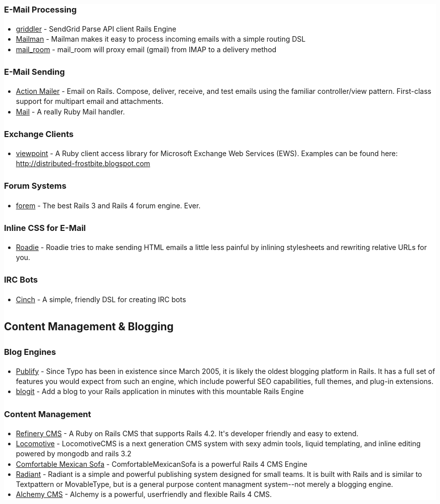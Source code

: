 ### E-Mail Processing

* [griddler](https://github.com/thoughtbot/griddler) - SendGrid Parse API client Rails Engine
* [Mailman](https://github.com/titanous/mailman) - Mailman makes it easy to process incoming emails with a simple routing DSL
* [mail_room](https://github.com/tpitale/mail_room) - mail_room will proxy email (gmail) from IMAP to a delivery method

### E-Mail Sending

* [Action Mailer](https://github.com/rails/rails) - Email on Rails. Compose, deliver, receive, and test emails using the familiar controller/view pattern. First-class support for multipart email and attachments.
* [Mail](https://github.com/mikel/mail) - A really Ruby Mail handler.

### Exchange Clients

* [viewpoint](https://github.com/zenchild/Viewpoint) - A Ruby client access library for Microsoft Exchange Web Services (EWS). Examples can be found here: http://distributed-frostbite.blogspot.com

### Forum Systems

* [forem](https://github.com/radar/forem) - The best Rails 3 and Rails 4 forum engine. Ever.

### Inline CSS for E-Mail

* [Roadie](https://github.com/mange/roadie) - Roadie tries to make sending HTML emails a little less painful by inlining stylesheets and rewriting relative URLs for you.

### IRC Bots

* [Cinch](https://github.com/cinchrb/cinch) - A simple, friendly DSL for creating IRC bots

## Content Management & Blogging

### Blog Engines

* [Publify](https://github.com/fdv/publify) - Since Typo has been in existence since March 2005, it is likely the oldest blogging platform in Rails. It has a full set of features you would expect from such an engine, which include powerful SEO capabilities, full themes, and plug-in extensions.
* [blogit](https://github.com/KatanaCode/blogit) - Add a blog to your Rails application in minutes with this mountable Rails Engine

### Content Management

* [Refinery CMS](https://github.com/refinery/refinerycms) - A Ruby on Rails CMS that supports Rails 4.2. It's developer friendly and easy to extend.
* [Locomotive](https://github.com/locomotivecms/engine) - LocomotiveCMS is a next generation CMS system with sexy admin tools, liquid templating, and inline editing powered by mongodb and rails 3.2
* [Comfortable Mexican Sofa](https://github.com/comfy/comfortable-mexican-sofa) - ComfortableMexicanSofa is a powerful Rails 4 CMS Engine
* [Radiant](https://github.com/radiant/radiant) - Radiant is a simple and powerful publishing system designed for small teams. It is built with Rails and is similar to Textpattern or MovableType, but is a general purpose content managment system--not merely a blogging engine.
* [Alchemy CMS](https://github.com/magiclabs/alchemy_cms) - Alchemy is a powerful, userfriendly and flexible Rails 4 CMS.
